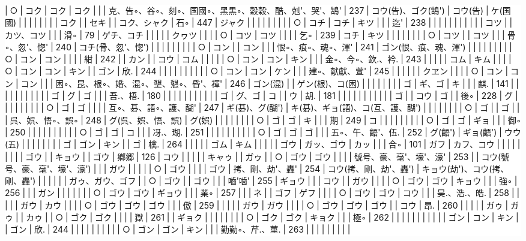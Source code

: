 | ○ | コク | コク | コク |  |  | 克、告◦、谷◦、刻◦、国國◦、黑黒◦、穀穀、酷、剋'、哭'、鵠' | 237 | コウ(告)、ゴク(鵠') | コウ(告) | ケ(国國) |  |  |  |  |  |
|  | コク |  | セキ |  | コク、シャク | 石◦ | 447 | ジャク |  |  |  |  |  |  |  |
| ○ | コチ | コチ | キツ |  |  | 迄' | 238 |  |  |  |  |  |  |  |  |
|  | コツ |  | カツ、コツ |  |  | 滑◦ | 79 | ゲチ、コチ |  |  |  |  | クヮツ |  |  |
| ○ | コツ | コツ |  |  |  | 乞◦ | 239 | コチ | キツ |  |  |  |  |  |  |
| ○ | コツ |  | コツ |  |  | 骨◦、忽'、惚' | 240 | コチ(骨、忽'、惚') |  |  |  |  |  |  |  |
| ○ | コン |  | コン |  |  | 恨◦、痕◦、魂◦、渾' | 241 | ゴン(恨、痕、魂、渾') |  |  |  |  |  |  |  |
| ○ | コン | コン |  |  |  | 紺 | 242 |  | カン |  | コウ | コム |  |  |  |
| ○ | コン | コン | キン |  |  | 金◦、今◦、欽.、衿. | 243 |  |  |  |  | コム | キム |  |  |
| ○ | コン | コン | キン |  | ゴン | 欣. | 244 |  |  |  |  |  |  |  |  |
| ○ | コン | コン | ケン |  |  | 建◦、献獻、萱' | 245 |  |  |  |  |  | クヱン |  |  |
| ○ | コン | コン | コン |  |  | 困◦、昆、根◦、婚、混◦、墾、懇◦、昏'、褌' | 246 | ゴン(混) |  | ゲン(根)、コ(困) |  |  |  |  |  |
|  | ゴ | ギ、ゴ | キ |  |  | 麒. | 141 |  |  |  |  |  |  |  |  |
|  | ゴ | グ | ゴ |  |  | 吾.、梧. | 180 |  |  |  |  |  |  |  |  |
|  | ゴ | グ、ゴ | コ |  | ウ | 胡. | 181 |  |  |  |  |  |  |  |  |
|  | ゴ |  | コウ | ゴ |  | 後◦ | 228 | グ |  |  |  |  |  |  |  |
| ○ | ゴ | ゴ |  |  |  | 互◦、碁、語◦、護、醐' | 247 | ギ(碁)、グ(醐') | キ(碁)、ギョ(語)、コ(互、護、醐') |  |  |  |  |  |  |
| ○ | ゴ |  | ゴ |  |  | 呉、娯、悟◦、誤◦ | 248 | グ(呉、娯、悟、誤) | グ(娯) |  |  |  |  |  |  |
| ○ | ゴ | ゴ | キ |  |  | 期 | 249 | コ |  |  |  |  |  |  |  |
| ○ | ゴ | ゴ | ギョ |  |  | 御◦ | 250 |  |  |  |  |  |  |  |  |
| ○ | ゴ | ゴ | コ |  |  | 冴.、瑚. | 251 |  |  |  |  |  |  |  |  |
| ○ | ゴ | ゴ | ゴ |  |  | 五◦、午、齬'、伍. | 252 | グ(齬') | ギョ(齬') | ウウ(五) |  |  |  |  |  |
|  | ゴ | ゴン | キン |  | ゴ | 檎. | 264 |  |  |  |  | ゴム | キム |  |  |
|  | ゴウ | ガッ、ゴウ | カッ |  |  | 合◦ | 101 | ガフ | カフ、コウ |  |  |  |  |  |  |
|  | ゴウ |  | キョウ |  | ゴウ | 鄕郷 | 126 | コウ |  |  |  |  | キャゥ |  | ガゥ |
| ○ | ゴウ | ゴウ |  |  |  | 號号、豪、毫'、壕'、濠' | 253 |  | コウ(號号、豪、毫'、壕'、濠') |  |  | ガウ |  |  |  |
| ○ | ゴウ |  |  |  | ゴウ | 拷、剛、劫'、轟' | 254 | コウ(拷、剛、劫'、轟') | キョウ(劫')、コウ(拷、剛、轟') |  |  |  |  |  | ガゥ、ガウ、ゴフ |
| ○ | ゴウ |  | ゴウ |  |  | 嚙'噛' | 255 | ギョウ |  |  | コウ |  | ガウ |  |  |
| ○ | ゴウ | ゴウ | キョウ |  |  | 強◦ | 256 |  |  | ガン |  |  |  |  |  |
| ○ | ゴウ | ゴウ | ギョウ |  |  | 業◦ | 257 |  |  | ネ |  | ゴフ | ゲフ |  |  |
| ○ | ゴウ | ゴウ | コウ |  |  | 昊.、浩.、皓. | 258 |  |  |  |  | ガウ | カウ |  |  |
| ○ | ゴウ | ゴウ | ゴウ |  |  | 傲 | 259 |  |  |  |  | ガウ | ガウ |  |  |
| ○ | ゴウ | ゴウ | ゴウ |  | コウ | 昂. | 260 |  |  |  |  | ガゥ | ガゥ |  | カゥ |
| ○ | ゴク | ゴク |  |  |  | 獄 | 261 |  | ギョク |  |  |  |  |  |  |
| ○ | ゴク | ゴク | キョク |  |  | 極◦ | 262 |  |  |  |  |  |  |  |  |
|  | ゴン | コン | キン |  | ゴン | 欣. | 244 |  |  |  |  |  |  |  |  |
| ○ | ゴン | ゴン | キン |  |  | 勤勤◦、芹.、菫. | 263 |  |  |  |  |  |  |  |  |